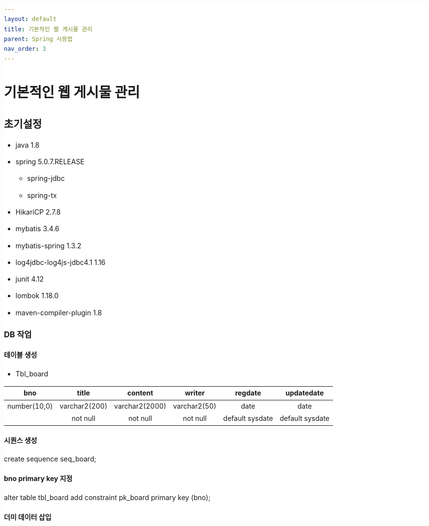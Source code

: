 ```yaml
---
layout: default
title: 기본적인 웹 게시물 관리
parent: Spring 사용법
nav_order: 3
---
```


# 기본적인 웹 게시물 관리

## 초기설정

* java 1.8

* spring 5.0.7.RELEASE

    * spring-jdbc

    * spring-tx

* HikariCP 2.7.8

* mybatis 3.4.6

* mybatis-spring 1.3.2

* log4jdbc-log4js-jdbc4.1 1.16

* junit 4.12

* lombok 1.18.0

* maven-compiler-plugin 1.8

### DB 작업

#### 테이블 생성

* Tbl_board

|     bno     |    title   |    content   |   writer   |    regdate    |   updatedate   |
|:-----------:|:----------:|:------------:|:----------:|:-------------:|:--------------:|
|number(10,0)|varchar2(200)|varchar2(2000)|varchar2(50)|     date      |      date      |
|            |  not null   |   not null   |  not null  |default sysdate| default sysdate|

#### 시퀀스 생성

create sequence seq_board;

#### bno primary key 지정

alter table tbl_board add constraint pk_board primary key (bno);

#### 더미 데이터 삽입
